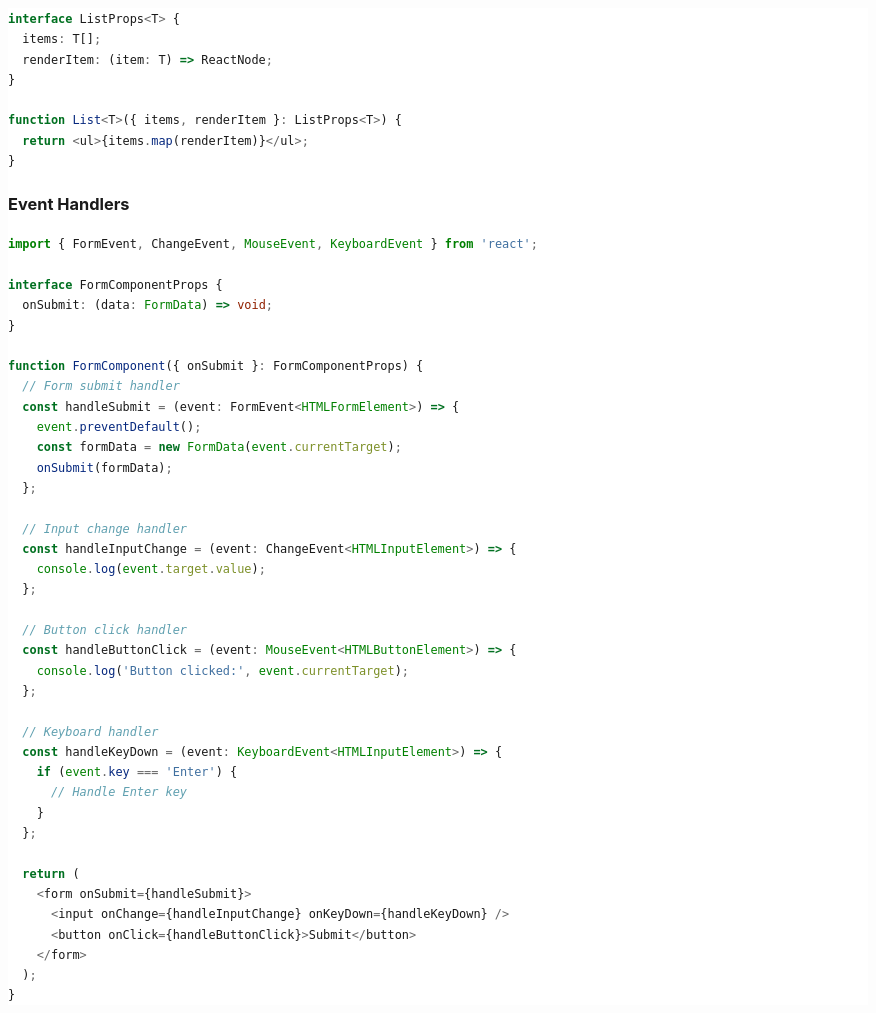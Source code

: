 ```typescript
interface ListProps<T> {
  items: T[];
  renderItem: (item: T) => ReactNode;
}

function List<T>({ items, renderItem }: ListProps<T>) {
  return <ul>{items.map(renderItem)}</ul>;
}
```

### Event Handlers

```typescript
import { FormEvent, ChangeEvent, MouseEvent, KeyboardEvent } from 'react';

interface FormComponentProps {
  onSubmit: (data: FormData) => void;
}

function FormComponent({ onSubmit }: FormComponentProps) {
  // Form submit handler
  const handleSubmit = (event: FormEvent<HTMLFormElement>) => {
    event.preventDefault();
    const formData = new FormData(event.currentTarget);
    onSubmit(formData);
  };

  // Input change handler
  const handleInputChange = (event: ChangeEvent<HTMLInputElement>) => {
    console.log(event.target.value);
  };

  // Button click handler
  const handleButtonClick = (event: MouseEvent<HTMLButtonElement>) => {
    console.log('Button clicked:', event.currentTarget);
  };

  // Keyboard handler
  const handleKeyDown = (event: KeyboardEvent<HTMLInputElement>) => {
    if (event.key === 'Enter') {
      // Handle Enter key
    }
  };

  return (
    <form onSubmit={handleSubmit}>
      <input onChange={handleInputChange} onKeyDown={handleKeyDown} />
      <button onClick={handleButtonClick}>Submit</button>
    </form>
  );
}
```
